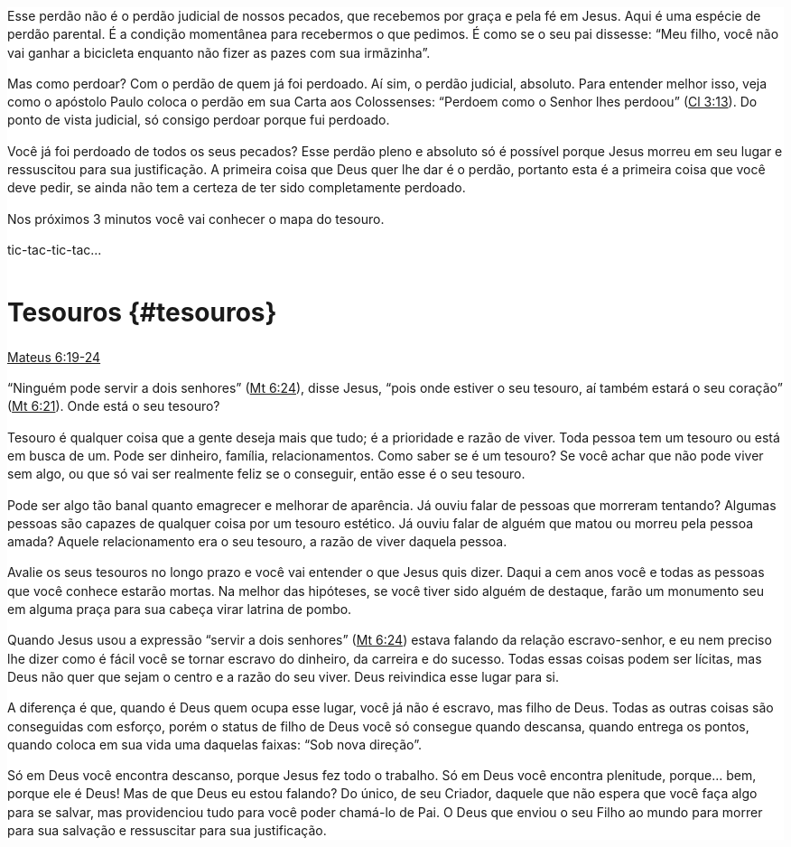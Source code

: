 Esse perdão não é o perdão judicial de nossos pecados, que recebemos por graça e pela fé em Jesus. Aqui é uma espécie de perdão parental. É a condição momentânea para recebermos o que pedimos. É como se o seu pai dissesse: “Meu filho, você não vai ganhar a bicicleta enquanto não fizer as pazes com sua irmãzinha”.

Mas como perdoar? Com o perdão de quem já foi perdoado. Aí sim, o perdão judicial, absoluto. Para entender melhor isso, veja como o apóstolo Paulo coloca o perdão em sua Carta aos Colossenses: “Perdoem como o Senhor lhes perdoou” ([Cl 3:13](http://mysword.info/b?r=col_3:13)). Do ponto de vista judicial, só consigo perdoar porque fui perdoado.

Você já foi perdoado de todos os seus pecados? Esse perdão pleno e absoluto só é possível porque Jesus morreu em seu lugar e ressuscitou para sua justificação. A primeira coisa que Deus quer lhe dar é o perdão, portanto esta é a primeira coisa que você deve pedir, se ainda não tem a certeza de ter sido completamente perdoado.

Nos próximos 3 minutos você vai conhecer o mapa do tesouro.

tic-tac-tic-tac...

# Tesouros {#tesouros}

[Mateus 6:19-24](http://mysword.info/b?r=Mat_6:19-24)

“Ninguém pode servir a dois senhores” ([Mt 6:24](http://mysword.info/b?r=Mat_6:24)), disse Jesus, “pois onde estiver o seu tesouro, aí também estará o seu coração” ([Mt 6:21](http://mysword.info/b?r=Mat_6:21)). Onde está o seu tesouro?

Tesouro é qualquer coisa que a gente deseja mais que tudo; é a prioridade e razão de viver. Toda pessoa tem um tesouro ou está em busca de um. Pode ser dinheiro, família, relacionamentos. Como saber se é um tesouro? Se você achar que não pode viver sem algo, ou que só vai ser realmente feliz se o conseguir, então esse é o seu tesouro.

Pode ser algo tão banal quanto emagrecer e melhorar de aparência. Já ouviu falar de pessoas que morreram tentando? Algumas pessoas são capazes de qualquer coisa por um tesouro estético. Já ouviu falar de alguém que matou ou morreu pela pessoa amada? Aquele relacionamento era o seu tesouro, a razão de viver daquela pessoa.

Avalie os seus tesouros no longo prazo e você vai entender o que Jesus quis dizer. Daqui a cem anos você e todas as pessoas que você conhece estarão mortas. Na melhor das hipóteses, se você tiver sido alguém de destaque, farão um monumento seu em alguma praça para sua cabeça virar latrina de pombo.

Quando Jesus usou a expressão “servir a dois senhores” ([M](http://mysword.info/b?r=Mat_6:24)[t 6:24](http://mysword.info/b?r=Mat_6:24)) estava falando da relação escravo-senhor, e eu nem preciso lhe dizer como é fácil você se tornar escravo do dinheiro, da carreira e do sucesso. Todas essas coisas podem ser lícitas, mas Deus não quer que sejam o centro e a razão do seu viver. Deus reivindica esse lugar para si.

A diferença é que, quando é Deus quem ocupa esse lugar, você já não é escravo, mas filho de Deus. Todas as outras coisas são conseguidas com esforço, porém o status de filho de Deus você só consegue quando descansa, quando entrega os pontos, quando coloca em sua vida uma daquelas faixas: “Sob nova direção”.

Só em Deus você encontra descanso, porque Jesus fez todo o trabalho. Só em Deus você encontra plenitude, porque... bem, porque ele é Deus! Mas de que Deus eu estou falando? Do único, de seu Criador, daquele que não espera que você faça algo para se salvar, mas providenciou tudo para você poder chamá-lo de Pai. O Deus que enviou o seu Filho ao mundo para morrer para sua salvação e ressuscitar para sua justificação.
